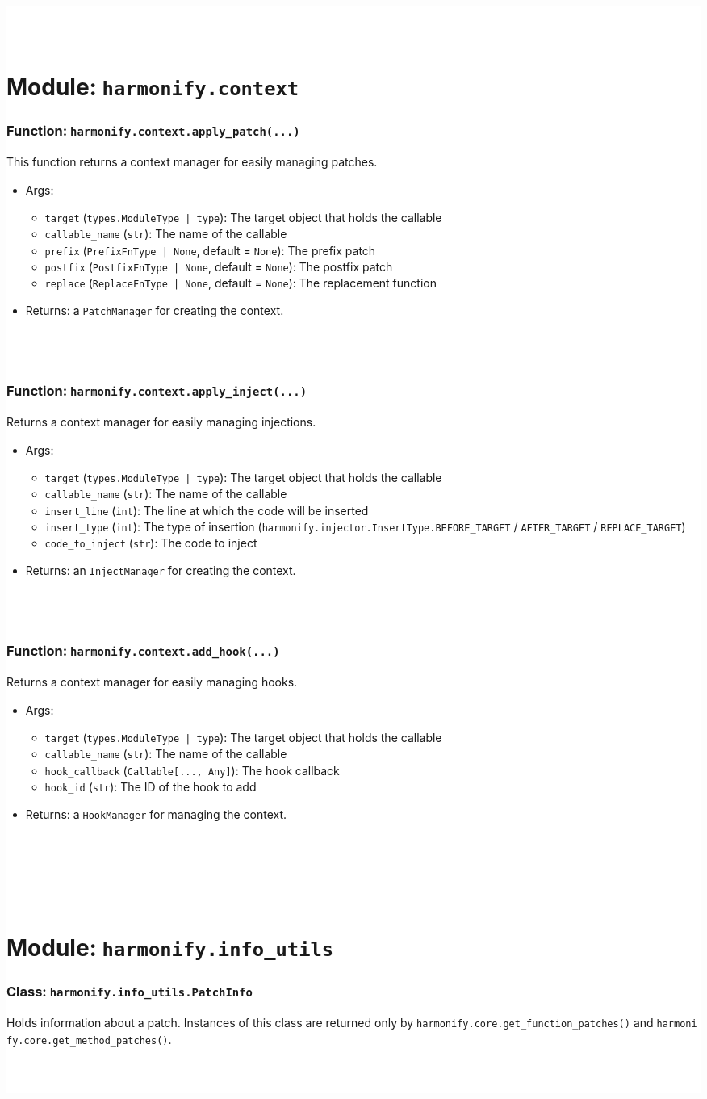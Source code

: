 <br>
<br>

# Module: `harmonify.context`

### Function: `harmonify.context.apply_patch(...)`
This function returns a context manager for easily managing patches.

- Args:
    * `target` (`types.ModuleType | type`): The target object that holds the callable
    * `callable_name` (`str`): The name of the callable
    * `prefix` (`PrefixFnType | None`, default = `None`): The prefix patch
    * `postfix` (`PostfixFnType | None`, default = `None`): The postfix patch
    * `replace` (`ReplaceFnType | None`, default = `None`): The replacement function

- Returns: a `PatchManager` for creating the context.

<br>
<br>

### Function: `harmonify.context.apply_inject(...)`
Returns a context manager for easily managing injections.

- Args:
    * `target` (`types.ModuleType | type`): The target object that holds the callable
    * `callable_name` (`str`): The name of the callable
    * `insert_line` (`int`): The line at which the code will be inserted
    * `insert_type` (`int`): The type of insertion (`harmonify.injector.InsertType.BEFORE_TARGET` / `AFTER_TARGET` / `REPLACE_TARGET`)
    * `code_to_inject` (`str`): The code to inject

- Returns: an `InjectManager` for creating the context.

<br>
<br>

### Function: `harmonify.context.add_hook(...)`
Returns a context manager for easily managing hooks.

- Args:
    * `target` (`types.ModuleType | type`): The target object that holds the callable
    * `callable_name` (`str`): The name of the callable
    * `hook_callback` (`Callable[..., Any]`): The hook callback
    * `hook_id` (`str`): The ID of the hook to add

- Returns: a `HookManager` for managing the context.

<br>
<br>

<br>
<br>

# Module: `harmonify.info_utils`

### Class: `harmonify.info_utils.PatchInfo`
Holds information about a patch. Instances of this class are returned only by `harmonify.core.get_function_patches()` and `harmonify.core.get_method_patches()`.

<br>
<br>